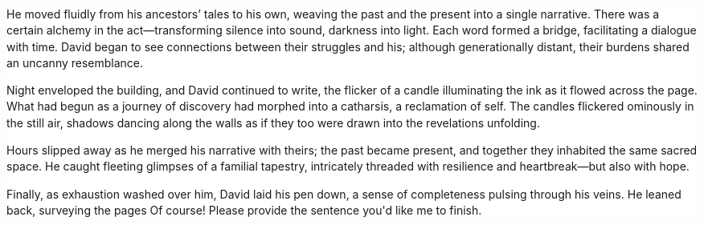 He moved fluidly from his ancestors’ tales to his own, weaving the past and the present into a single narrative. There was a certain alchemy in the act—transforming silence into sound, darkness into light. Each word formed a bridge, facilitating a dialogue with time. David began to see connections between their struggles and his; although generationally distant, their burdens shared an uncanny resemblance.

Night enveloped the building, and David continued to write, the flicker of a candle illuminating the ink as it flowed across the page. What had begun as a journey of discovery had morphed into a catharsis, a reclamation of self. The candles flickered ominously in the still air, shadows dancing along the walls as if they too were drawn into the revelations unfolding.

Hours slipped away as he merged his narrative with theirs; the past became present, and together they inhabited the same sacred space. He caught fleeting glimpses of a familial tapestry, intricately threaded with resilience and heartbreak—but also with hope. 

Finally, as exhaustion washed over him, David laid his pen down, a sense of completeness pulsing through his veins. He leaned back, surveying the pages Of course! Please provide the sentence you'd like me to finish.